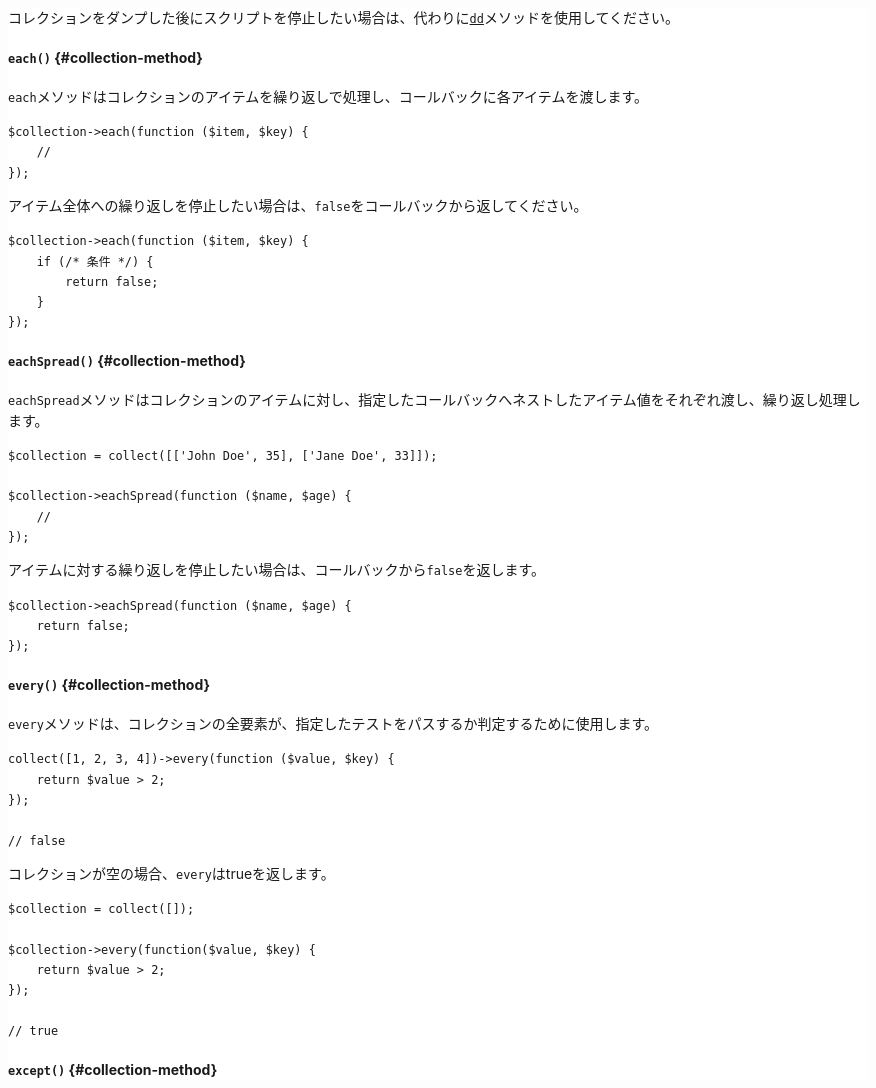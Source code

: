 コレクションをダンプした後にスクリプトを停止したい場合は、代わりに[`dd`](#method-dd)メソッドを使用してください。

<a name="method-each"></a>
#### `each()` {#collection-method}

`each`メソッドはコレクションのアイテムを繰り返しで処理し、コールバックに各アイテムを渡します。

    $collection->each(function ($item, $key) {
        //
    });

アイテム全体への繰り返しを停止したい場合は、`false`をコールバックから返してください。

    $collection->each(function ($item, $key) {
        if (/* 条件 */) {
            return false;
        }
    });

<a name="method-eachspread"></a>
#### `eachSpread()` {#collection-method}

`eachSpread`メソッドはコレクションのアイテムに対し、指定したコールバックへネストしたアイテム値をそれぞれ渡し、繰り返し処理します。

    $collection = collect([['John Doe', 35], ['Jane Doe', 33]]);

    $collection->eachSpread(function ($name, $age) {
        //
    });

アイテムに対する繰り返しを停止したい場合は、コールバックから`false`を返します。

    $collection->eachSpread(function ($name, $age) {
        return false;
    });

<a name="method-every"></a>
#### `every()` {#collection-method}

`every`メソッドは、コレクションの全要素が、指定したテストをパスするか判定するために使用します。

    collect([1, 2, 3, 4])->every(function ($value, $key) {
        return $value > 2;
    });

    // false

コレクションが空の場合、`every`はtrueを返します。

    $collection = collect([]);

    $collection->every(function($value, $key) {
        return $value > 2;
    });

    // true

<a name="method-except"></a>
#### `except()` {#collection-method}
